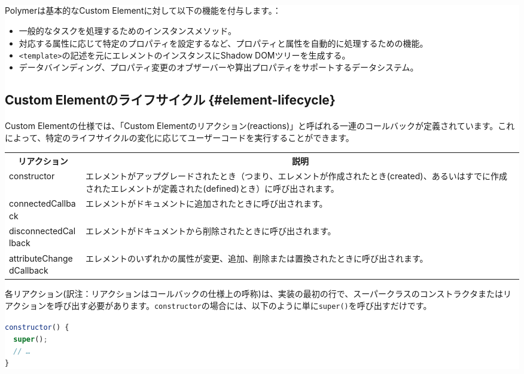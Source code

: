 Polymerは基本的なCustom Elementに対して以下の機能を付与します。：

- 一般的なタスクを処理するためのインスタンスメソッド。
- 対応する属性に応じて特定のプロパティを設定するなど、プロパティと属性を自動的に処理するための機能。
- `<template>`の記述を元にエレメントのインスタンスにShadow DOMツリーを生成する。
- データバインディング、プロパティ変更のオブザーバーや算出プロパティをサポートするデータシステム。

## Custom Elementのライフサイクル {#element-lifecycle}

Custom Elementの仕様では、「Custom Elementのリアクション(reactions)」と呼ばれる一連のコールバックが定義されています。これによって、特定のライフサイクルの変化に応じてユーザーコードを実行することができます。

<table>
  <tr>
   <th>リアクション
   </th>
   <th>説明
   </th>
  </tr>
  <tr>
   <td>constructor
   </td>
   <td>エレメントがアップグレードされたとき（つまり、エレメントが作成されたとき(created)、あるいはすでに作成されたエレメントが定義された(defined)とき）に呼び出されます。
   </td>
  </tr>
  <tr>
   <td>connectedCallback
   </td>
   <td>エレメントがドキュメントに追加されたときに呼び出されます。
   </td>
  </tr>
  <tr>
   <td>disconnectedCallback
   </td>
   <td>エレメントがドキュメントから削除されたときに呼び出されます。
   </td>
  </tr>
  
  <tr>
   <td>attributeChangedCallback
   </td>
   <td>エレメントのいずれかの属性が変更、追加、削除または置換されたときに呼び出されます。
   </td>
  </tr>
</table>

各リアクション(訳注：リアクションはコールバックの仕様上の呼称)は、実装の最初の行で、スーパークラスのコンストラクタまたはリアクションを呼び出す必要があります。`constructor`の場合には、以下のように単に`super()`を呼び出すだけです。

```js
constructor() {
  super();
  // …
}
```
